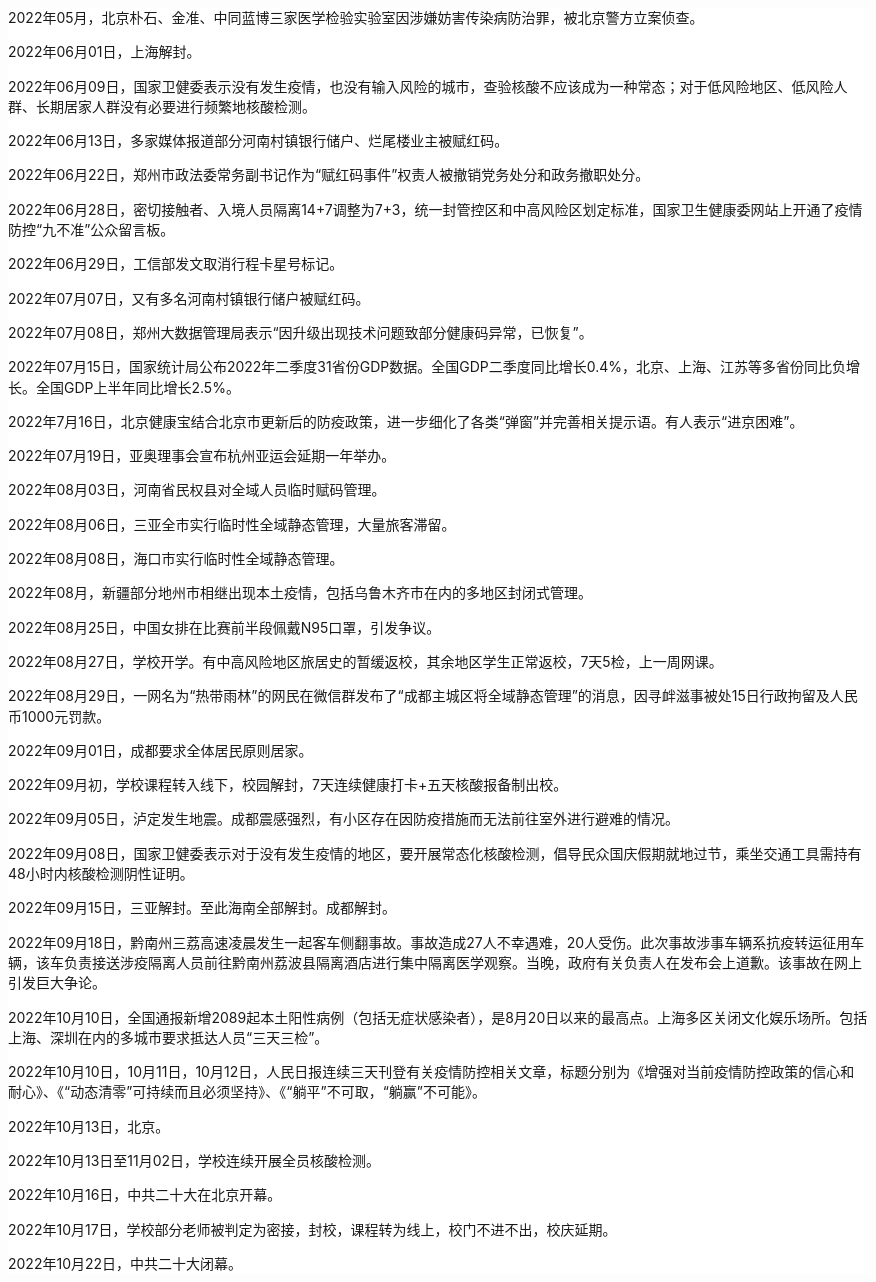 2022年05月，北京朴石、金准、中同蓝博三家医学检验实验室因涉嫌妨害传染病防治罪，被北京警方立案侦查。

2022年06月01日，上海解封。

2022年06月09日，国家卫健委表示没有发生疫情，也没有输入风险的城市，查验核酸不应该成为一种常态；对于低风险地区、低风险人群、长期居家人群没有必要进行频繁地核酸检测。

2022年06月13日，多家媒体报道部分河南村镇银行储户、烂尾楼业主被赋红码。

2022年06月22日，郑州市政法委常务副书记作为“赋红码事件”权责人被撤销党务处分和政务撤职处分。

2022年06月28日，密切接触者、入境人员隔离14+7调整为7+3，统一封管控区和中高风险区划定标准，国家卫生健康委网站上开通了疫情防控“九不准”公众留言板。

2022年06月29日，工信部发文取消行程卡星号标记。

2022年07月07日，又有多名河南村镇银行储户被赋红码。

2022年07月08日，郑州大数据管理局表示“因升级出现技术问题致部分健康码异常，已恢复”。

2022年07月15日，国家统计局公布2022年二季度31省份GDP数据。全国GDP二季度同比增长0.4%，北京、上海、江苏等多省份同比负增长。全国GDP上半年同比增长2.5%。

2022年7月16日，北京健康宝结合北京市更新后的防疫政策，进一步细化了各类“弹窗”并完善相关提示语。有人表示“进京困难”。

2022年07月19日，亚奥理事会宣布杭州亚运会延期一年举办。

2022年08月03日，河南省民权县对全域人员临时赋码管理。

2022年08月06日，三亚全市实行临时性全域静态管理，大量旅客滞留。

2022年08月08日，海口市实行临时性全域静态管理。

2022年08月，新疆部分地州市相继出现本土疫情，包括乌鲁木齐市在内的多地区封闭式管理。

2022年08月25日，中国女排在比赛前半段佩戴N95口罩，引发争议。

2022年08月27日，学校开学。有中高风险地区旅居史的暂缓返校，其余地区学生正常返校，7天5检，上一周网课。

2022年08月29日，一网名为“热带雨林”的网民在微信群发布了“成都主城区将全域静态管理”的消息，因寻衅滋事被处15日行政拘留及人民币1000元罚款。

2022年09月01日，成都要求全体居民原则居家。

2022年09月初，学校课程转入线下，校园解封，7天连续健康打卡+五天核酸报备制出校。

2022年09月05日，泸定发生地震。成都震感强烈，有小区存在因防疫措施而无法前往室外进行避难的情况。

2022年09月08日，国家卫健委表示对于没有发生疫情的地区，要开展常态化核酸检测，倡导民众国庆假期就地过节，乘坐交通工具需持有48小时内核酸检测阴性证明。

2022年09月15日，三亚解封。至此海南全部解封。成都解封。

2022年09月18日，黔南州三荔高速凌晨发生一起客车侧翻事故。事故造成27人不幸遇难，20人受伤。此次事故涉事车辆系抗疫转运征用车辆，该车负责接送涉疫隔离人员前往黔南州荔波县隔离酒店进行集中隔离医学观察。当晚，政府有关负责人在发布会上道歉。该事故在网上引发巨大争论。

2022年10月10日，全国通报新增2089起本土阳性病例（包括无症状感染者），是8月20日以来的最高点。上海多区关闭文化娱乐场所。包括上海、深圳在内的多城市要求抵达人员“三天三检”。

2022年10月10日，10月11日，10月12日，人民日报连续三天刊登有关疫情防控相关文章，标题分别为《增强对当前疫情防控政策的信心和耐心》、《“动态清零”可持续而且必须坚持》、《“躺平”不可取，“躺赢”不可能》。

2022年10月13日，北京。

2022年10月13日至11月02日，学校连续开展全员核酸检测。

2022年10月16日，中共二十大在北京开幕。

2022年10月17日，学校部分老师被判定为密接，封校，课程转为线上，校门不进不出，校庆延期。

2022年10月22日，中共二十大闭幕。
